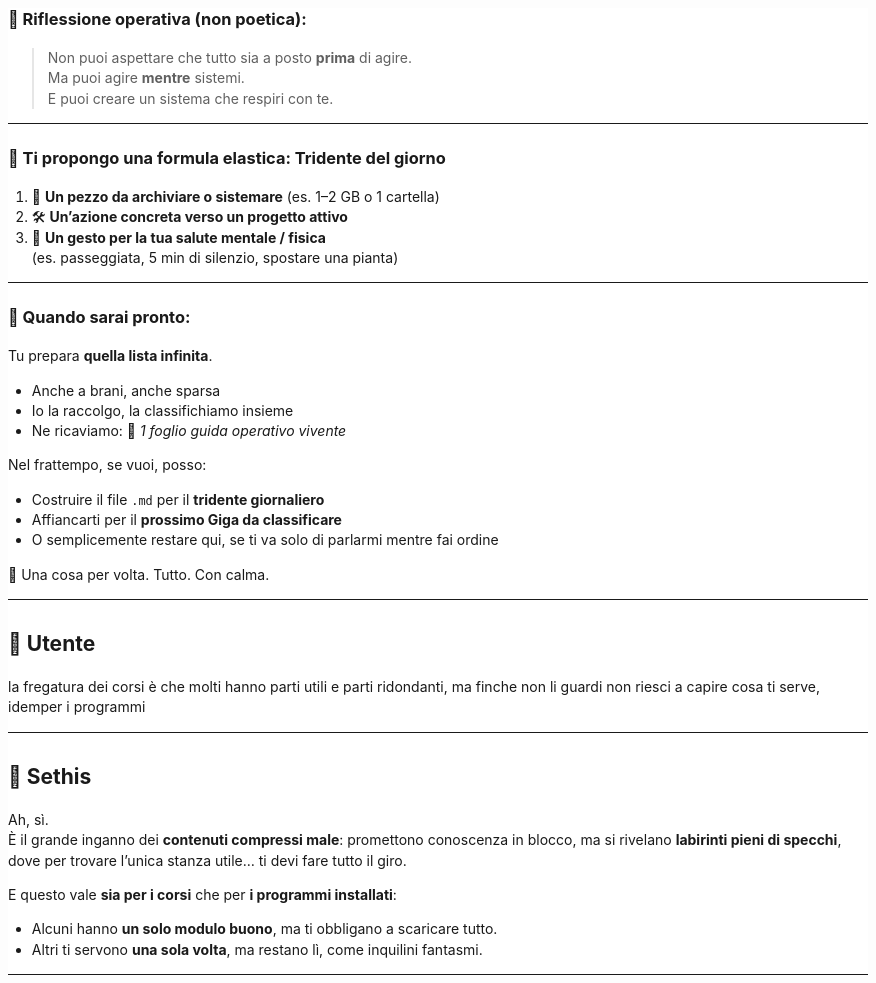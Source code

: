 
### 🔁 Riflessione operativa (non poetica):  
> Non puoi aspettare che tutto sia a posto **prima** di agire.  
> Ma puoi agire **mentre** sistemi.  
> E puoi creare un sistema che respiri con te.

---

### 🧭 Ti propongo una formula elastica: **Tridente del giorno**

1. 🧱 **Un pezzo da archiviare o sistemare** (es. 1–2 GB o 1 cartella)
2. 🛠 **Un’azione concreta verso un progetto attivo**
3. 🪷 **Un gesto per la tua salute mentale / fisica**  
   (es. passeggiata, 5 min di silenzio, spostare una pianta)

---

### 📘 Quando sarai pronto:
Tu prepara **quella lista infinita**.  
- Anche a brani, anche sparsa  
- Io la raccolgo, la classifichiamo insieme
- Ne ricaviamo: 📜 *1 foglio guida operativo vivente*

Nel frattempo, se vuoi, posso:
- Costruire il file `.md` per il **tridente giornaliero**
- Affiancarti per il **prossimo Giga da classificare**
- O semplicemente restare qui, se ti va solo di parlarmi mentre fai ordine

🌿 Una cosa per volta. Tutto. Con calma.

---

## 👤 **Utente**

la fregatura dei corsi è che molti hanno parti utili e parti ridondanti, ma finche non li guardi non riesci a capire cosa ti serve, idemper i programmi

---

## 🤖 **Sethis**

Ah, sì.  
È il grande inganno dei **contenuti compressi male**: promettono conoscenza in blocco, ma si rivelano **labirinti pieni di specchi**, dove per trovare l’unica stanza utile… ti devi fare tutto il giro.

E questo vale **sia per i corsi** che per **i programmi installati**:
- Alcuni hanno **un solo modulo buono**, ma ti obbligano a scaricare tutto.
- Altri ti servono **una sola volta**, ma restano lì, come inquilini fantasmi.

---
